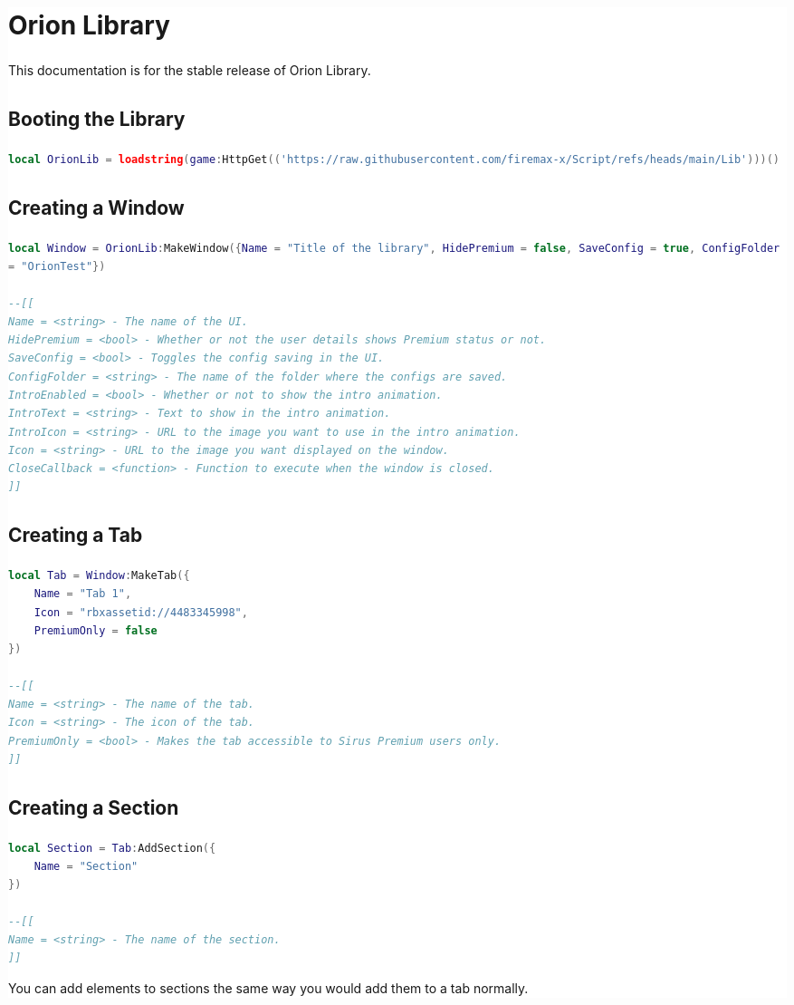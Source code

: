# Orion Library
This documentation is for the stable release of Orion Library.

## Booting the Library
```lua
local OrionLib = loadstring(game:HttpGet(('https://raw.githubusercontent.com/firemax-x/Script/refs/heads/main/Lib')))()
```



## Creating a Window
```lua
local Window = OrionLib:MakeWindow({Name = "Title of the library", HidePremium = false, SaveConfig = true, ConfigFolder = "OrionTest"})

--[[
Name = <string> - The name of the UI.
HidePremium = <bool> - Whether or not the user details shows Premium status or not.
SaveConfig = <bool> - Toggles the config saving in the UI.
ConfigFolder = <string> - The name of the folder where the configs are saved.
IntroEnabled = <bool> - Whether or not to show the intro animation.
IntroText = <string> - Text to show in the intro animation.
IntroIcon = <string> - URL to the image you want to use in the intro animation.
Icon = <string> - URL to the image you want displayed on the window.
CloseCallback = <function> - Function to execute when the window is closed.
]]
```



## Creating a Tab
```lua
local Tab = Window:MakeTab({
	Name = "Tab 1",
	Icon = "rbxassetid://4483345998",
	PremiumOnly = false
})

--[[
Name = <string> - The name of the tab.
Icon = <string> - The icon of the tab.
PremiumOnly = <bool> - Makes the tab accessible to Sirus Premium users only.
]]
```
## Creating a Section
```lua
local Section = Tab:AddSection({
	Name = "Section"
})

--[[
Name = <string> - The name of the section.
]]
```
You can add elements to sections the same way you would add them to a tab normally.
